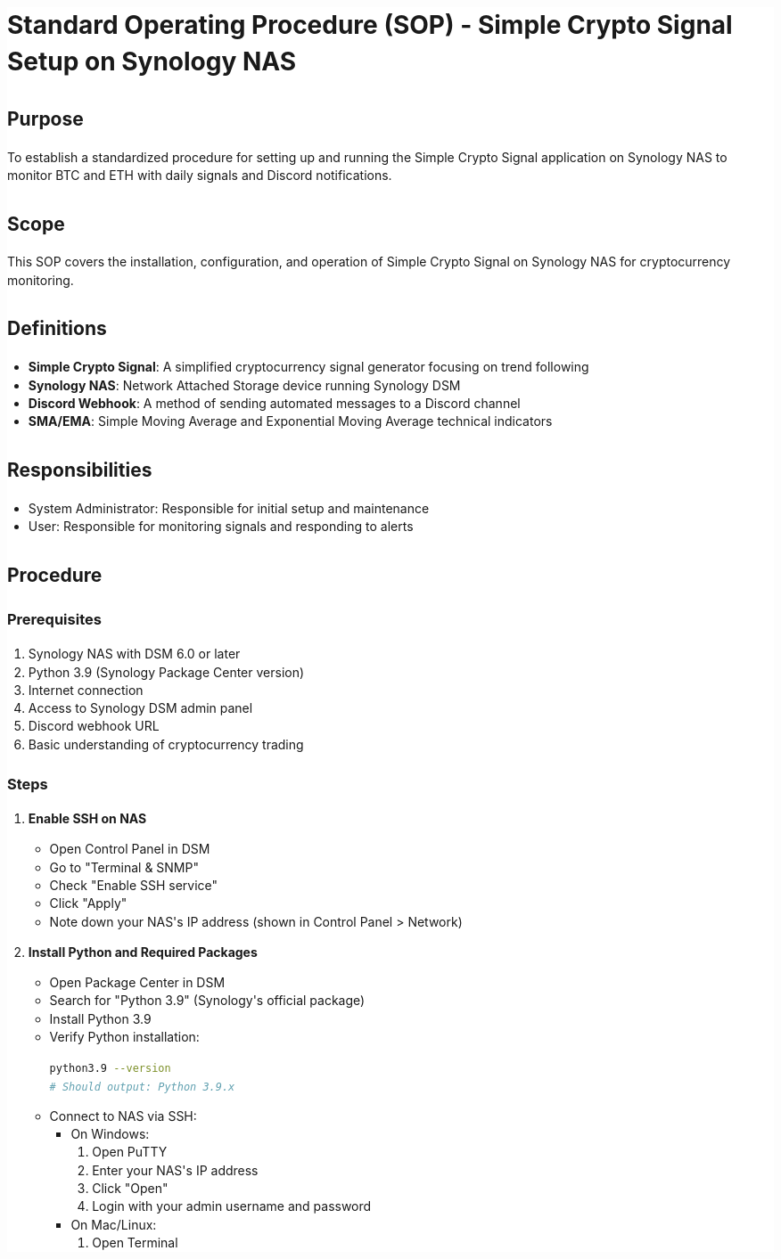 # Standard Operating Procedure (SOP) - Simple Crypto Signal Setup on Synology NAS

## Purpose
To establish a standardized procedure for setting up and running the Simple Crypto Signal application on Synology NAS to monitor BTC and ETH with daily signals and Discord notifications.

## Scope
This SOP covers the installation, configuration, and operation of Simple Crypto Signal on Synology NAS for cryptocurrency monitoring.

## Definitions
- **Simple Crypto Signal**: A simplified cryptocurrency signal generator focusing on trend following
- **Synology NAS**: Network Attached Storage device running Synology DSM
- **Discord Webhook**: A method of sending automated messages to a Discord channel
- **SMA/EMA**: Simple Moving Average and Exponential Moving Average technical indicators

## Responsibilities
- System Administrator: Responsible for initial setup and maintenance
- User: Responsible for monitoring signals and responding to alerts

## Procedure

### Prerequisites
1. Synology NAS with DSM 6.0 or later
2. Python 3.9 (Synology Package Center version)
3. Internet connection
4. Access to Synology DSM admin panel
5. Discord webhook URL
6. Basic understanding of cryptocurrency trading

### Steps
1. **Enable SSH on NAS**
   - Open Control Panel in DSM
   - Go to "Terminal & SNMP"
   - Check "Enable SSH service"
   - Click "Apply"
   - Note down your NAS's IP address (shown in Control Panel > Network)

2. **Install Python and Required Packages**
   - Open Package Center in DSM
   - Search for "Python 3.9" (Synology's official package)
   - Install Python 3.9
   - Verify Python installation:
     ```bash
     python3.9 --version
     # Should output: Python 3.9.x
     ```
   - Connect to NAS via SSH:
     - On Windows:
       1. Open PuTTY
       2. Enter your NAS's IP address
       3. Click "Open"
       4. Login with your admin username and password
     - On Mac/Linux:
       1. Open Terminal